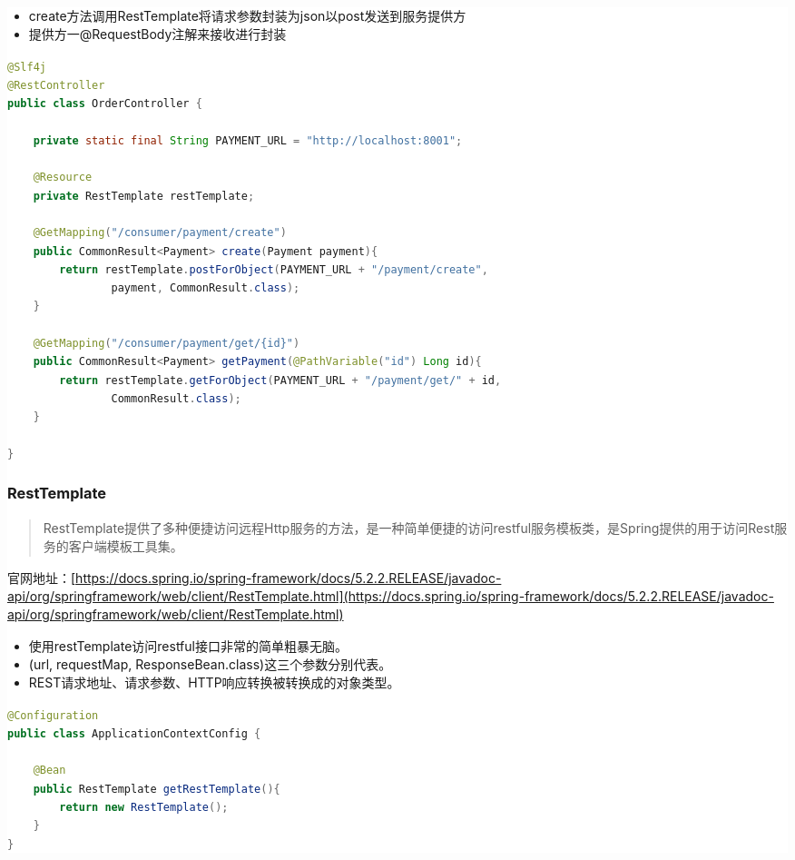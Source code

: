 

- create方法调用RestTemplate将请求参数封装为json以post发送到服务提供方
- 提供方一@RequestBody注解来接收进行封装



```java
@Slf4j
@RestController
public class OrderController {

    private static final String PAYMENT_URL = "http://localhost:8001";

    @Resource
    private RestTemplate restTemplate;

    @GetMapping("/consumer/payment/create")
    public CommonResult<Payment> create(Payment payment){
        return restTemplate.postForObject(PAYMENT_URL + "/payment/create",
                payment, CommonResult.class);
    }

    @GetMapping("/consumer/payment/get/{id}")
    public CommonResult<Payment> getPayment(@PathVariable("id") Long id){
        return restTemplate.getForObject(PAYMENT_URL + "/payment/get/" + id,
                CommonResult.class);
    }

}
```







### RestTemplate



> RestTemplate提供了多种便捷访问远程Http服务的方法，是一种简单便捷的访问restful服务模板类，是Spring提供的用于访问Rest服务的客户端模板工具集。

官网地址：[https://docs.spring.io/spring-framework/docs/5.2.2.RELEASE/javadoc-api/org/springframework/web/client/RestTemplate.html](https://docs.spring.io/spring-framework/docs/5.2.2.RELEASE/javadoc-api/org/springframework/web/client/RestTemplate.html)

- 使用restTemplate访问restful接口非常的简单粗暴无脑。
- (url, requestMap, ResponseBean.class)这三个参数分别代表。
- REST请求地址、请求参数、HTTP响应转换被转换成的对象类型。





```java
@Configuration
public class ApplicationContextConfig {

    @Bean
    public RestTemplate getRestTemplate(){
        return new RestTemplate();
    }
}
```
